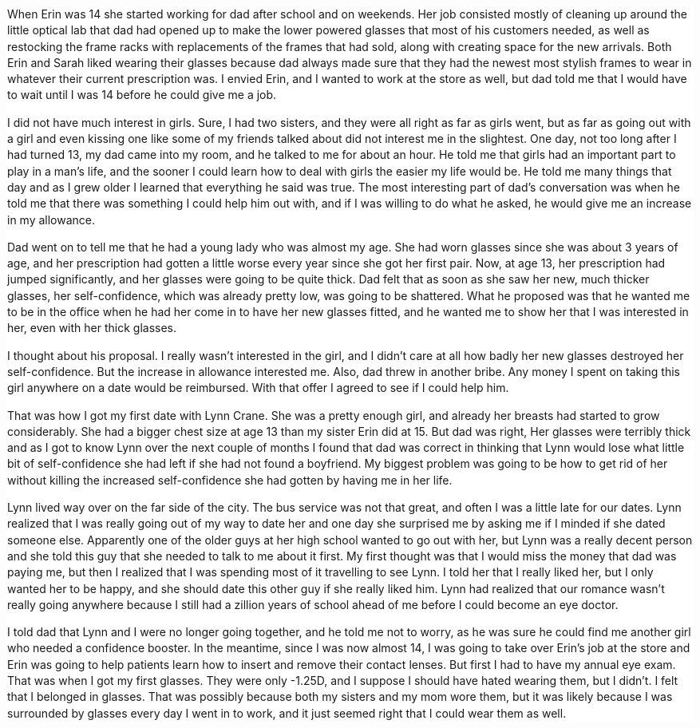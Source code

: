 When Erin was 14 she started working for dad after school and on weekends.  Her job consisted mostly of cleaning up around the little optical lab that dad had opened up to make the lower powered glasses that most of his customers needed, as well as restocking the frame racks with replacements of the frames that had sold, along with creating space for the new arrivals.  Both Erin and Sarah liked wearing their glasses because dad always made sure that they had the newest most stylish frames to wear in whatever their current prescription was.  I envied Erin, and I wanted to work at the store as well, but dad told me that I would have to wait until I was 14 before he could give me a job.

I did not have much interest in girls. Sure, I had two sisters, and they were all right as far as girls went, but as far as going out with a girl and even kissing one like some of my friends talked about did not interest me in the slightest.  One day, not too long after I had turned 13, my dad came into my room, and he talked to me for about an hour. He told me that girls had an important part to play in a man’s life, and the sooner I could learn how to deal with girls the easier my life would be.  He told me many things that day and as I grew older I learned that everything he said was true.  The most interesting part of dad’s conversation was when he told me that there was something I could help him out with, and if I was willing to do what he asked, he would give me an increase in my allowance.

Dad went on to tell me that he had a young lady who was almost my age. She had worn glasses since she was about 3 years of age, and her prescription had gotten a little worse every year since she got her first pair.  Now, at age 13, her prescription had jumped significantly, and her glasses were going to be quite thick. Dad felt that as soon as she saw her new, much thicker glasses, her self-confidence, which was already pretty low, was going to be shattered.  What he proposed was that he wanted me to be in the office when he had her come in to have her new glasses fitted, and he wanted me to show her that I was interested in her, even with her thick glasses.

I thought about his proposal.  I really wasn’t interested in the girl, and I didn’t care at all how badly her new glasses destroyed her self-confidence. But the increase in allowance interested me.  Also, dad threw in another bribe.  Any money I spent on taking this girl anywhere on a date would be reimbursed.  With that offer I agreed to see if I could help him. 

That was how I got my first date with Lynn Crane. She was a pretty enough girl, and already her breasts had started to grow considerably.  She had a bigger chest size at age 13 than my sister Erin did at 15. But dad was right, Her glasses were terribly thick and as I got to know Lynn over the next couple of months I found that dad was correct in thinking that Lynn would lose what little bit of self-confidence she had left if she had not found a boyfriend.  My biggest problem was going to be how to get rid of her without killing the increased self-confidence she had gotten by having me in her life.

Lynn lived way over on the far side of the city.  The bus service was not that great, and often I was a little late for our dates.  Lynn realized that I was really going out of my way to date her and one day she surprised me by asking me if I minded if she dated someone else.  Apparently one of the older guys at her high school wanted to go out with her, but Lynn was a really decent person and she told this guy that she needed to talk to me about it first.  My first thought was that I would miss the money that dad was paying me, but then I realized that I was spending most of it travelling to see Lynn.  I told her that I really liked her, but I only wanted her to be happy, and she should date this other guy if she really liked him.  Lynn had realized that our romance wasn’t really going anywhere because I still had a zillion years of school ahead of me before I could become an eye doctor.

I told dad that Lynn and I were no longer going together, and he told me not to worry, as he was sure he could find me another girl who needed a confidence booster.  In the meantime, since I was now almost 14, I was going to take over Erin’s job at the store and Erin was going to help patients learn how to insert and remove their contact lenses. But first I had to have my annual eye exam. That was when I got my first glasses. They were only -1.25D, and I suppose I should have hated wearing them, but I didn’t.  I felt that I belonged in glasses. That was possibly because both my sisters and my mom wore them, but it was likely because I was surrounded by glasses every day I went in to work, and it just seemed right that I could wear them as well. 
